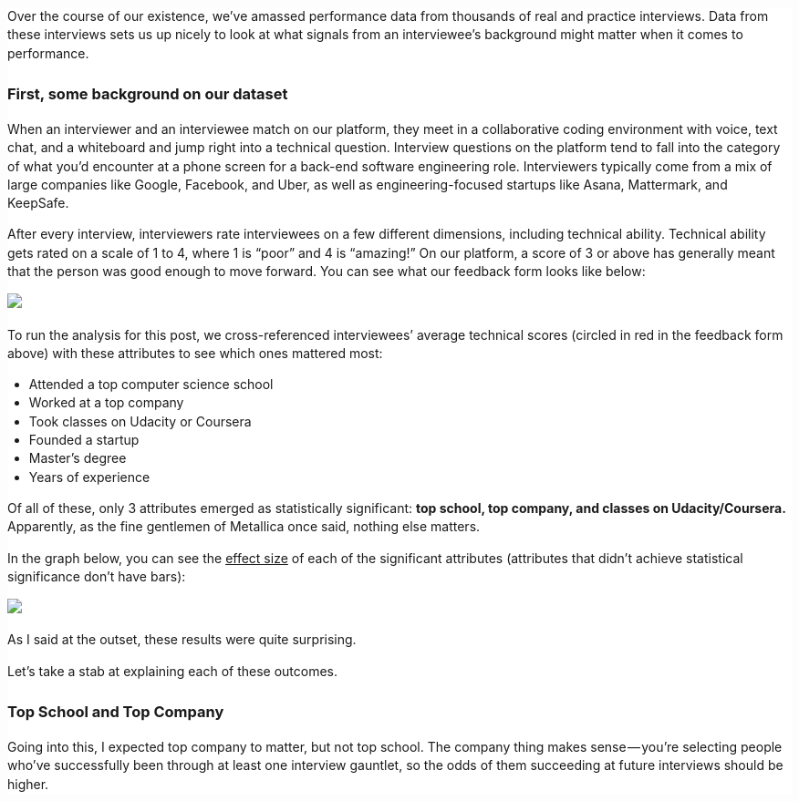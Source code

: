 Over the course of our existence, we’ve amassed performance data from thousands of real and practice interviews. Data from these interviews sets us up nicely to look at what signals from an interviewee’s background might matter when it comes to performance.

### First, some background on our dataset

When an interviewer and an interviewee match on our platform, they meet in a collaborative coding environment with voice, text chat, and a whiteboard and jump right into a technical question. Interview questions on the platform tend to fall into the category of what you’d encounter at a phone screen for a back-end software engineering role. Interviewers typically come from a mix of large companies like Google, Facebook, and Uber, as well as engineering-focused startups like Asana, Mattermark, and KeepSafe.

After every interview, interviewers rate interviewees on a few different dimensions, including technical ability. Technical ability gets rated on a scale of 1 to 4, where 1 is “poor” and 4 is “amazing!” On our platform, a score of 3 or above has generally meant that the person was good enough to move forward. You can see what our feedback form looks like below:



![](https://cdn-images-1.medium.com/max/1600/1*aWzK3fgDWt4H2UZZS9_C5w.png)



To run the analysis for this post, we cross-referenced interviewees’ average technical scores (circled in red in the feedback form above) with these attributes to see which ones mattered most:

*   Attended a top computer science school
*   Worked at a top company
*   Took classes on Udacity or Coursera
*   Founded a startup
*   Master’s degree
*   Years of experience

Of all of these, only 3 attributes emerged as statistically significant: **top school, top company, and classes on Udacity/Coursera.** Apparently, as the fine gentlemen of Metallica once said, nothing else matters.

In the graph below, you can see the [effect size](https://en.wikipedia.org/wiki/Effect_size) of each of the significant attributes (attributes that didn’t achieve statistical significance don’t have bars):



![](https://cdn-images-1.medium.com/max/1600/1*C33sLT6t0nGOs7AwhI3JvA.png)



As I said at the outset, these results were quite surprising.

Let’s take a stab at explaining each of these outcomes.

### Top School and Top Company

Going into this, I expected top company to matter, but not top school. The company thing makes sense — you’re selecting people who’ve successfully been through at least one interview gauntlet, so the odds of them succeeding at future interviews should be higher.
